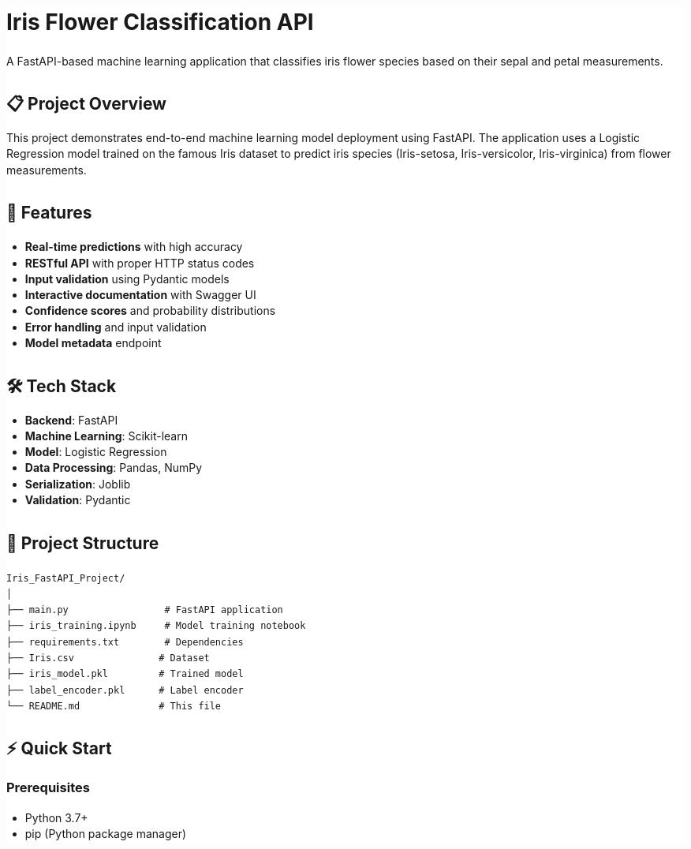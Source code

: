 # Iris Flower Classification API

A FastAPI-based machine learning application that classifies iris flower species based on their sepal and petal measurements.

## 📋 Project Overview

This project demonstrates end-to-end machine learning model deployment using FastAPI. The application uses a Logistic Regression model trained on the famous Iris dataset to predict iris species (Iris-setosa, Iris-versicolor, Iris-virginica) from flower measurements.

## 🚀 Features

- **Real-time predictions** with high accuracy
- **RESTful API** with proper HTTP status codes
- **Input validation** using Pydantic models
- **Interactive documentation** with Swagger UI
- **Confidence scores** and probability distributions
- **Error handling** and input validation
- **Model metadata** endpoint

## 🛠️ Tech Stack

- **Backend**: FastAPI
- **Machine Learning**: Scikit-learn
- **Model**: Logistic Regression
- **Data Processing**: Pandas, NumPy
- **Serialization**: Joblib
- **Validation**: Pydantic

## 📁 Project Structure

```
Iris_FastAPI_Project/
│
├── main.py                 # FastAPI application
├── iris_training.ipynb     # Model training notebook
├── requirements.txt        # Dependencies
├── Iris.csv               # Dataset
├── iris_model.pkl         # Trained model
├── label_encoder.pkl      # Label encoder
└── README.md              # This file
```

## ⚡ Quick Start

### Prerequisites

- Python 3.7+
- pip (Python package manager)
